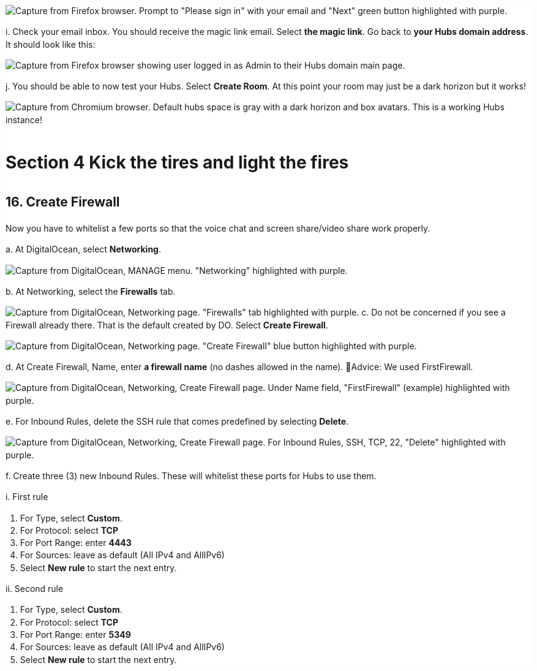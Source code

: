 ![Capture from Firefox browser. Prompt to "Please sign in" with your  email and "Next" green button highlighted with purple.](img/beginnersguide/image99.png)

i. Check your email inbox. You should receive the magic link email. Select **the magic link**. Go back to **your Hubs domain address**. It should look like this:

![Capture from Firefox browser showing user logged in as Admin to their Hubs domain main page.](img/beginnersguide/image100.png)

j. You should be able to now test your Hubs. Select **Create Room**. At this point your room may just be a dark horizon but it works\!

![Capture from Chromium browser. Default hubs space is gray with a dark horizon and box avatars. This is a working Hubs instance!](img/beginnersguide/image101.png)

# **Section 4 Kick the tires and light the fires**

## 16\. Create Firewall

Now you have to whitelist a few ports so that the voice chat and screen share/video share work properly.

a. At DigitalOcean, select **Networking**.

![Capture from DigitalOcean, MANAGE menu. "Networking" highlighted with purple.](img/beginnersguide/image102.png)

b.  At Networking, select the **Firewalls** tab.

![Capture from DigitalOcean, Networking page. "Firewalls" tab highlighted with purple.](img/beginnersguide/image103.png)
c. Do not be concerned if you see a Firewall already there. That is the default created by DO. Select **Create Firewall**.

![Capture from DigitalOcean, Networking page. "Create Firewall" blue button highlighted with purple.](img/beginnersguide/image104.png)

d. At Create Firewall, Name, enter **a firewall name** (no dashes allowed in the name). 🤔Advice: We used FirstFirewall.

![Capture from DigitalOcean, Networking, Create Firewall page.  Under Name field, "FirstFirewall" (example) highlighted with purple.](img/beginnersguide/image105.png)

e. For Inbound Rules, delete the SSH rule that comes predefined by selecting **Delete**.

![Capture from DigitalOcean, Networking, Create Firewall page. For Inbound Rules, SSH, TCP, 22, "Delete" highlighted with purple.](img/beginnersguide/image106.png)

f. Create three (3) new Inbound Rules. These will whitelist these ports for Hubs to use them.  

i. First rule 

1. For Type, select **Custom**.  
2. For Protocol: select **TCP**  
3. For Port Range: enter **4443**  
4. For Sources: leave as default (All IPv4 and AllIPv6)  
5. Select **New rule** to start the next entry.  

ii. Second rule  
1. For Type, select **Custom**.  
2. For Protocol: select **TCP**  
3. For Port Range: enter **5349**  
4. For Sources: leave as default (All IPv4 and AllIPv6)  
5. Select **New rule** to start the next entry. 
